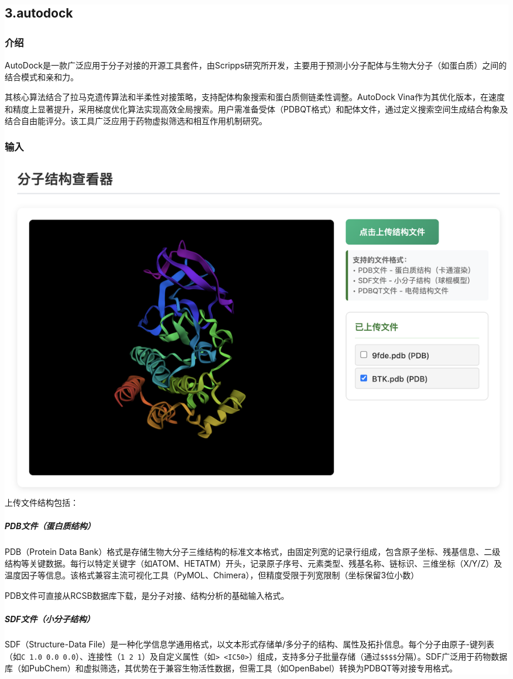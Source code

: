 ## 3.autodock


### 介绍

AutoDock是一款广泛应用于分子对接的开源工具套件，由Scripps研究所开发，主要用于预测小分子配体与生物大分子（如蛋白质）之间的结合模式和亲和力。

其核心算法结合了拉马克遗传算法和半柔性对接策略，支持配体构象搜索和蛋白质侧链柔性调整。AutoDock Vina作为其优化版本，在速度和精度上显著提升，采用梯度优化算法实现高效全局搜索。用户需准备受体（PDBQT格式）和配体文件，通过定义搜索空间生成结合构象及结合自由能评分。该工具广泛应用于药物虚拟筛选和相互作用机制研究。

### 输入

![image](docs/images/workshop_image/截屏2025_07_29_下午5_29_12.png)
上传文件结构包括：
##### PDB文件（蛋白质结构）
PDB（Protein Data Bank）格式是存储生物大分子三维结构的标准文本格式，由固定列宽的记录行组成，包含原子坐标、残基信息、二级结构等关键数据。每行以特定关键字（如ATOM、HETATM）开头，记录原子序号、元素类型、残基名称、链标识、三维坐标（X/Y/Z）及温度因子等信息。该格式兼容主流可视化工具（PyMOL、Chimera），但精度受限于列宽限制（坐标保留3位小数）

PDB文件可直接从RCSB数据库下载，是分子对接、结构分析的基础输入格式。

##### SDF文件（小分子结构）
SDF（Structure-Data File）是一种化学信息学通用格式，以文本形式存储单/多分子的结构、属性及拓扑信息。每个分子由原子-键列表（如`C 1.0 0.0 0.0`）、连接性（`1 2 1`）及自定义属性（如`> <IC50>`）组成，支持多分子批量存储（通过`$$$$`分隔）。SDF广泛用于药物数据库（如PubChem）和虚拟筛选，其优势在于兼容生物活性数据，但需工具（如OpenBabel）转换为PDBQT等对接专用格式。
